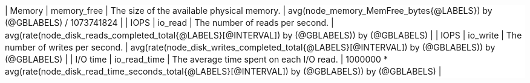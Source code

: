 | Memory                           | memory_free                              | The size of the available physical memory.                                           | avg(node_memory_MemFree_bytes{@LABELS}) by (@GBLABELS) / 1073741824                                                                                                                                                                                                                                                                                                                                                                                                                                                                                                                                                                                                                                                                                                                                                                                                                                                                                                                                                                                                                                                                                                                                                          |
| IOPS                             | io_read                                  | The number of reads per second.                                                      | avg(rate(node_disk_reads_completed_total{@LABELS}[@INTERVAL]) by (@GBLABELS)) by (@GBLABELS)                                                                                                                                                                                                                                                                                                                                                                                                                                                                                                                                                                                                                                                                                                                                                                                                                                                                                                                                                                                                                                                                                                                               |
| IOPS                             | io_write                                 | The number of writes per second.                                                     | avg(rate(node_disk_writes_completed_total{@LABELS}[@INTERVAL]) by (@GBLABELS)) by (@GBLABELS)                                                                                                                                                                                                                                                                                                                                                                                                                                                                                                                                                                                                                                                                                                                                                                                                                                                                                                                                                                                                                                                                                                                              |
| I/O time                         | io_read_time                             | The average time spent on each I/O read.                                             | 1000000 \* avg(rate(node_disk_read_time_seconds_total{@LABELS}[@INTERVAL]) by (@GBLABELS)) by (@GBLABELS)                                                                                                                                                                                                                                                                                                                                                                                                                                                                                                                                                                                                                                                                                                                                                                                                                                                                                                                                                                                                                                                                                                                  |
